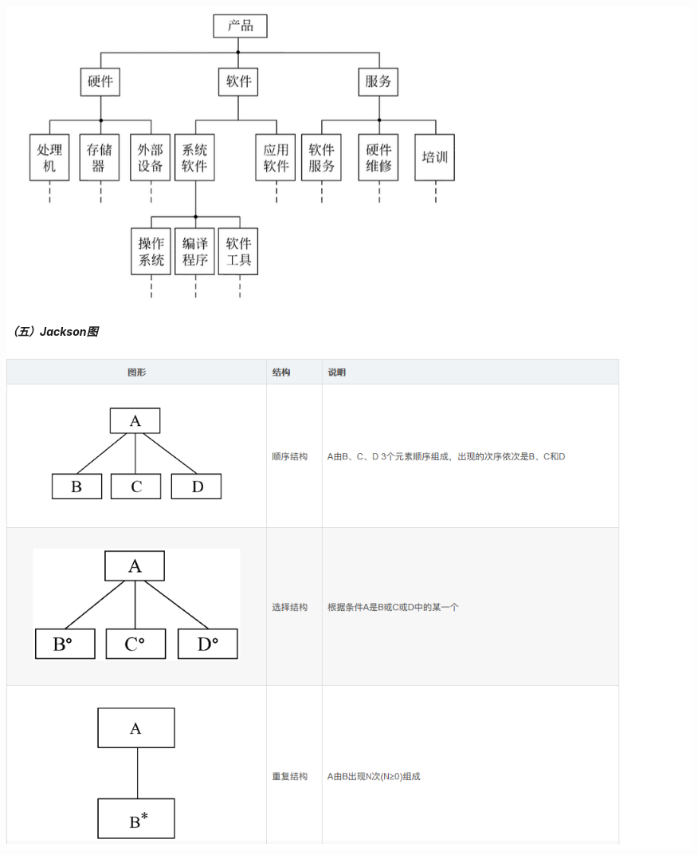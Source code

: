 <img src=".\pictures\层次方框图.png" alt="层次方框图" style="zoom:80%;" />

##### （五）Jackson图

<img src=".\pictures\Jackson结构.png" alt="Jackson结构" style="zoom:80%;" />
